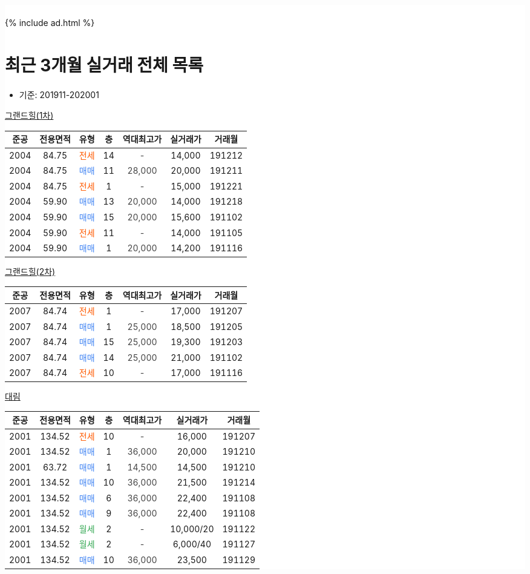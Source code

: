 
<br>
{% include ad.html %}
<br>

# 최근 3개월 실거래 전체 목록
* 기준: 201911-202001


[그랜드힐(1차)](https://search.naver.com/search.naver?query=%EA%B2%BD%EA%B8%B0%EB%8F%84+%EB%82%A8%EC%96%91%EC%A3%BC%EC%8B%9C+%ED%99%94%EB%8F%84%EC%9D%8D+%EB%A7%88%EC%84%9D%EC%9A%B0%EB%A6%AC+%EA%B7%B8%EB%9E%9C%EB%93%9C%ED%9E%90%281%EC%B0%A8%29)

|준공|전용면적|유형|층|역대최고가|실거래가|거래월|
|:---:|:---:|:---:|:---:|:---:|:---:|:---:|
|2004|84.75|<span style="color:#ff5a00">전세</span>|14|<span style="color:#444444">-</span>|14,000|191212|
|2004|84.75|<span style="color:#4285f3">매매</span>|11|<span style="color:#444444">28,000</span>|20,000|191211|
|2004|84.75|<span style="color:#ff5a00">전세</span>|1|<span style="color:#444444">-</span>|15,000|191221|
|2004|59.90|<span style="color:#4285f3">매매</span>|13|<span style="color:#444444">20,000</span>|14,000|191218|
|2004|59.90|<span style="color:#4285f3">매매</span>|15|<span style="color:#444444">20,000</span>|15,600|191102|
|2004|59.90|<span style="color:#ff5a00">전세</span>|11|<span style="color:#444444">-</span>|14,000|191105|
|2004|59.90|<span style="color:#4285f3">매매</span>|1|<span style="color:#444444">20,000</span>|14,200|191116|

[그랜드힐(2차)](https://search.naver.com/search.naver?query=%EA%B2%BD%EA%B8%B0%EB%8F%84+%EB%82%A8%EC%96%91%EC%A3%BC%EC%8B%9C+%ED%99%94%EB%8F%84%EC%9D%8D+%EB%A7%88%EC%84%9D%EC%9A%B0%EB%A6%AC+%EA%B7%B8%EB%9E%9C%EB%93%9C%ED%9E%90%282%EC%B0%A8%29)

|준공|전용면적|유형|층|역대최고가|실거래가|거래월|
|:---:|:---:|:---:|:---:|:---:|:---:|:---:|
|2007|84.74|<span style="color:#ff5a00">전세</span>|1|<span style="color:#444444">-</span>|17,000|191207|
|2007|84.74|<span style="color:#4285f3">매매</span>|1|<span style="color:#444444">25,000</span>|18,500|191205|
|2007|84.74|<span style="color:#4285f3">매매</span>|15|<span style="color:#444444">25,000</span>|19,300|191203|
|2007|84.74|<span style="color:#4285f3">매매</span>|14|<span style="color:#444444">25,000</span>|21,000|191102|
|2007|84.74|<span style="color:#ff5a00">전세</span>|10|<span style="color:#444444">-</span>|17,000|191116|

[대림](https://search.naver.com/search.naver?query=%EA%B2%BD%EA%B8%B0%EB%8F%84+%EB%82%A8%EC%96%91%EC%A3%BC%EC%8B%9C+%ED%99%94%EB%8F%84%EC%9D%8D+%EB%A7%88%EC%84%9D%EC%9A%B0%EB%A6%AC+%EB%8C%80%EB%A6%BC)

|준공|전용면적|유형|층|역대최고가|실거래가|거래월|
|:---:|:---:|:---:|:---:|:---:|:---:|:---:|
|2001|134.52|<span style="color:#ff5a00">전세</span>|10|<span style="color:#444444">-</span>|16,000|191207|
|2001|134.52|<span style="color:#4285f3">매매</span>|1|<span style="color:#444444">36,000</span>|20,000|191210|
|2001|63.72|<span style="color:#4285f3">매매</span>|1|<span style="color:#444444">14,500</span>|14,500|191210|
|2001|134.52|<span style="color:#4285f3">매매</span>|10|<span style="color:#444444">36,000</span>|21,500|191214|
|2001|134.52|<span style="color:#4285f3">매매</span>|6|<span style="color:#444444">36,000</span>|22,400|191108|
|2001|134.52|<span style="color:#4285f3">매매</span>|9|<span style="color:#444444">36,000</span>|22,400|191108|
|2001|134.52|<span style="color:#34a853">월세</span>|2|<span style="color:#444444">-</span>|10,000/20|191122|
|2001|134.52|<span style="color:#34a853">월세</span>|2|<span style="color:#444444">-</span>|6,000/40|191127|
|2001|134.52|<span style="color:#4285f3">매매</span>|10|<span style="color:#444444">36,000</span>|23,500|191129|

